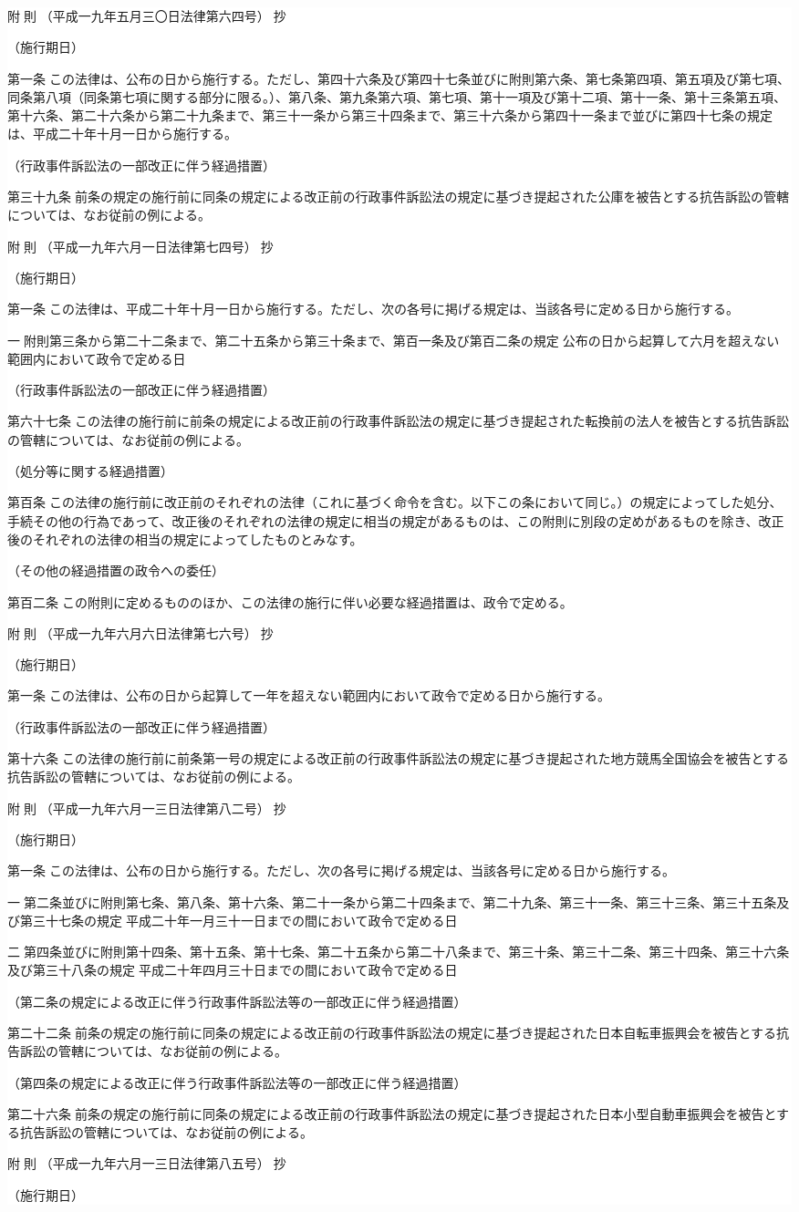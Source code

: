 附 則 （平成一九年五月三〇日法律第六四号） 抄

（施行期日）

第一条 この法律は、公布の日から施行する。ただし、第四十六条及び第四十七条並びに附則第六条、第七条第四項、第五項及び第七項、同条第八項（同条第七項に関する部分に限る。）、第八条、第九条第六項、第七項、第十一項及び第十二項、第十一条、第十三条第五項、第十六条、第二十六条から第二十九条まで、第三十一条から第三十四条まで、第三十六条から第四十一条まで並びに第四十七条の規定は、平成二十年十月一日から施行する。

（行政事件訴訟法の一部改正に伴う経過措置）

第三十九条 前条の規定の施行前に同条の規定による改正前の行政事件訴訟法の規定に基づき提起された公庫を被告とする抗告訴訟の管轄については、なお従前の例による。

附 則 （平成一九年六月一日法律第七四号） 抄

（施行期日）

第一条 この法律は、平成二十年十月一日から施行する。ただし、次の各号に掲げる規定は、当該各号に定める日から施行する。

一 附則第三条から第二十二条まで、第二十五条から第三十条まで、第百一条及び第百二条の規定 公布の日から起算して六月を超えない範囲内において政令で定める日

（行政事件訴訟法の一部改正に伴う経過措置）

第六十七条 この法律の施行前に前条の規定による改正前の行政事件訴訟法の規定に基づき提起された転換前の法人を被告とする抗告訴訟の管轄については、なお従前の例による。

（処分等に関する経過措置）

第百条 この法律の施行前に改正前のそれぞれの法律（これに基づく命令を含む。以下この条において同じ。）の規定によってした処分、手続その他の行為であって、改正後のそれぞれの法律の規定に相当の規定があるものは、この附則に別段の定めがあるものを除き、改正後のそれぞれの法律の相当の規定によってしたものとみなす。

（その他の経過措置の政令への委任）

第百二条 この附則に定めるもののほか、この法律の施行に伴い必要な経過措置は、政令で定める。

附 則 （平成一九年六月六日法律第七六号） 抄

（施行期日）

第一条 この法律は、公布の日から起算して一年を超えない範囲内において政令で定める日から施行する。

（行政事件訴訟法の一部改正に伴う経過措置）

第十六条 この法律の施行前に前条第一号の規定による改正前の行政事件訴訟法の規定に基づき提起された地方競馬全国協会を被告とする抗告訴訟の管轄については、なお従前の例による。

附 則 （平成一九年六月一三日法律第八二号） 抄

（施行期日）

第一条 この法律は、公布の日から施行する。ただし、次の各号に掲げる規定は、当該各号に定める日から施行する。

一 第二条並びに附則第七条、第八条、第十六条、第二十一条から第二十四条まで、第二十九条、第三十一条、第三十三条、第三十五条及び第三十七条の規定 平成二十年一月三十一日までの間において政令で定める日

二 第四条並びに附則第十四条、第十五条、第十七条、第二十五条から第二十八条まで、第三十条、第三十二条、第三十四条、第三十六条及び第三十八条の規定 平成二十年四月三十日までの間において政令で定める日

（第二条の規定による改正に伴う行政事件訴訟法等の一部改正に伴う経過措置）

第二十二条 前条の規定の施行前に同条の規定による改正前の行政事件訴訟法の規定に基づき提起された日本自転車振興会を被告とする抗告訴訟の管轄については、なお従前の例による。

（第四条の規定による改正に伴う行政事件訴訟法等の一部改正に伴う経過措置）

第二十六条 前条の規定の施行前に同条の規定による改正前の行政事件訴訟法の規定に基づき提起された日本小型自動車振興会を被告とする抗告訴訟の管轄については、なお従前の例による。

附 則 （平成一九年六月一三日法律第八五号） 抄

（施行期日）
